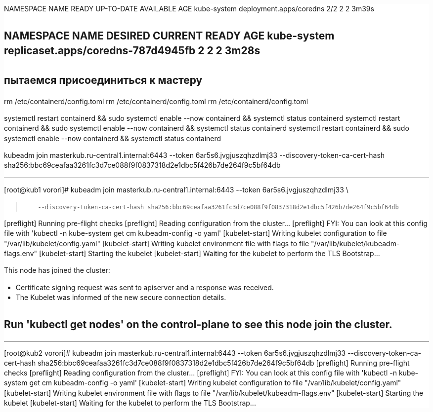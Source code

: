 NAMESPACE     NAME                      READY   UP-TO-DATE   AVAILABLE   AGE
kube-system   deployment.apps/coredns   2/2     2            2           3m39s

NAMESPACE     NAME                                 DESIRED   CURRENT   READY   AGE
kube-system   replicaset.apps/coredns-787d4945fb   2         2         2       3m28s
----------------------------------------------------------------------------------------------------------------------------




пытаемся присоединиться к мастеру
----------------------------------------------------------------------------------------------------------------------------
rm /etc/containerd/config.toml
rm /etc/containerd/config.toml
rm /etc/containerd/config.toml

systemctl restart containerd && sudo systemctl enable --now containerd && systemctl status containerd
systemctl restart containerd && sudo systemctl enable --now containerd && systemctl status containerd
systemctl restart containerd && sudo systemctl enable --now containerd && systemctl status containerd


kubeadm join masterkub.ru-central1.internal:6443 --token 6ar5s6.jvgjuszqhzdlmj33 --discovery-token-ca-cert-hash sha256:bbc69ceafaa3261fc3d7ce088f9f0837318d2e1dbc5f426b7de264f9c5bf64db


---------------------------------
[root@kub1 vorori]# kubeadm join masterkub.ru-central1.internal:6443 --token 6ar5s6.jvgjuszqhzdlmj33 \
>         --discovery-token-ca-cert-hash sha256:bbc69ceafaa3261fc3d7ce088f9f0837318d2e1dbc5f426b7de264f9c5bf64db
[preflight] Running pre-flight checks
[preflight] Reading configuration from the cluster...
[preflight] FYI: You can look at this config file with 'kubectl -n kube-system get cm kubeadm-config -o yaml'
[kubelet-start] Writing kubelet configuration to file "/var/lib/kubelet/config.yaml"
[kubelet-start] Writing kubelet environment file with flags to file "/var/lib/kubelet/kubeadm-flags.env"
[kubelet-start] Starting the kubelet
[kubelet-start] Waiting for the kubelet to perform the TLS Bootstrap...

This node has joined the cluster:
* Certificate signing request was sent to apiserver and a response was received.
* The Kubelet was informed of the new secure connection details.

Run 'kubectl get nodes' on the control-plane to see this node join the cluster.
---------------------------------

---------------------------------
[root@kub2 vorori]# kubeadm join masterkub.ru-central1.internal:6443 --token 6ar5s6.jvgjuszqhzdlmj33 --discovery-token-ca-cert-hash sha256:bbc69ceafaa3261fc3d7ce088f9f0837318d2e1dbc5f426b7de264f9c5bf64db
[preflight] Running pre-flight checks
[preflight] Reading configuration from the cluster...
[preflight] FYI: You can look at this config file with 'kubectl -n kube-system get cm kubeadm-config -o yaml'
[kubelet-start] Writing kubelet configuration to file "/var/lib/kubelet/config.yaml"
[kubelet-start] Writing kubelet environment file with flags to file "/var/lib/kubelet/kubeadm-flags.env"
[kubelet-start] Starting the kubelet
[kubelet-start] Waiting for the kubelet to perform the TLS Bootstrap...
